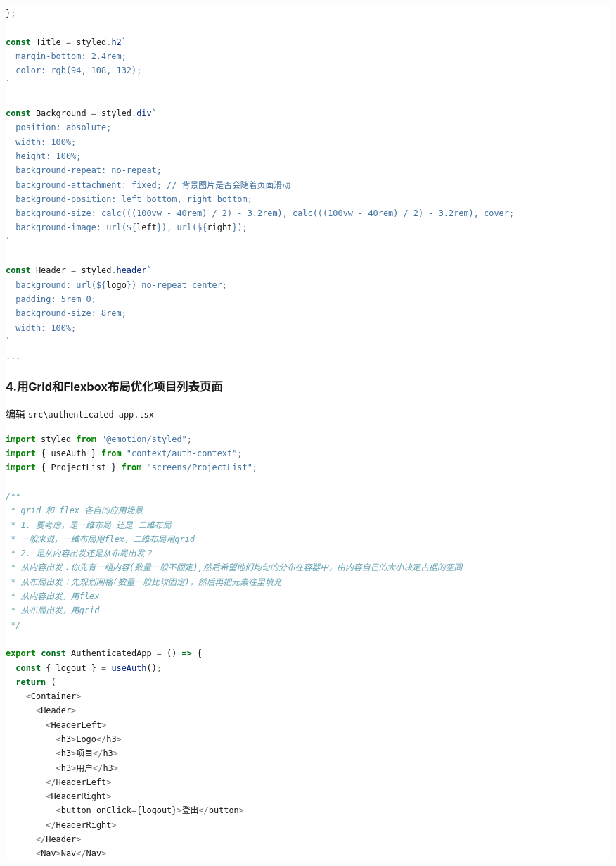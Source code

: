 ~~~js
};

const Title = styled.h2`
  margin-bottom: 2.4rem;
  color: rgb(94, 108, 132);
`

const Background = styled.div`
  position: absolute;
  width: 100%;
  height: 100%;
  background-repeat: no-repeat;
  background-attachment: fixed; // 背景图片是否会随着页面滑动
  background-position: left bottom, right bottom;
  background-size: calc(((100vw - 40rem) / 2) - 3.2rem), calc(((100vw - 40rem) / 2) - 3.2rem), cover;
  background-image: url(${left}), url(${right});
`

const Header = styled.header`
  background: url(${logo}) no-repeat center;
  padding: 5rem 0;
  background-size: 8rem;
  width: 100%;
`
...

~~~

### 4.用Grid和Flexbox布局优化项目列表页面

编辑 `src\authenticated-app.tsx`

~~~js
import styled from "@emotion/styled";
import { useAuth } from "context/auth-context";
import { ProjectList } from "screens/ProjectList";

/**
 * grid 和 flex 各自的应用场景
 * 1. 要考虑，是一维布局 还是 二维布局
 * 一般来说，一维布局用flex，二维布局用grid
 * 2. 是从内容出发还是从布局出发？
 * 从内容出发：你先有一组内容(数量一般不固定),然后希望他们均匀的分布在容器中，由内容自己的大小决定占据的空间
 * 从布局出发：先规划网格(数量一般比较固定)，然后再把元素往里填充
 * 从内容出发，用flex
 * 从布局出发，用grid
 */

export const AuthenticatedApp = () => {
  const { logout } = useAuth();
  return (
    <Container>
      <Header>
        <HeaderLeft>
          <h3>Logo</h3>
          <h3>项目</h3>
          <h3>用户</h3>
        </HeaderLeft>
        <HeaderRight>
          <button onClick={logout}>登出</button>
        </HeaderRight>
      </Header>
      <Nav>Nav</Nav>
~~~